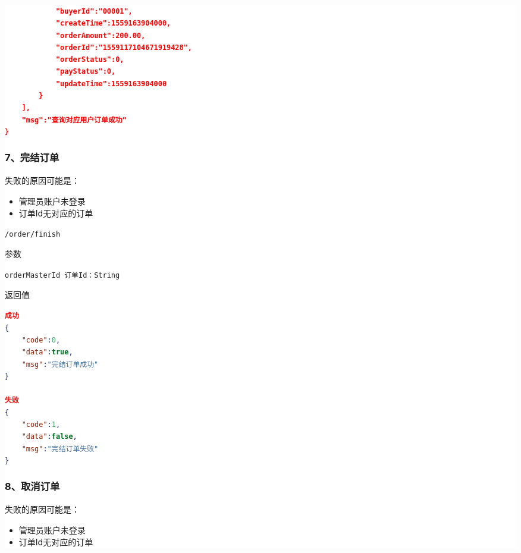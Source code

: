 ```json
			"buyerId":"00001",
			"createTime":1559163904000,
			"orderAmount":200.00,
			"orderId":"1559117104671919428",
			"orderStatus":0,
			"payStatus":0,
			"updateTime":1559163904000
		}
	],
	"msg":"查询对应用户订单成功"
}
```



### 7、完结订单

失败的原因可能是：

* 管理员账户未登录
* 订单Id无对应的订单

```
/order/finish
```

参数

```
orderMasterId 订单Id：String
```

返回值

```json
成功
{
	"code":0,
	"data":true,
	"msg":"完结订单成功"
}

失败
{
	"code":1,
	"data":false,
	"msg":"完结订单失败"
}
```



### 8、取消订单

失败的原因可能是：

- 管理员账户未登录
- 订单Id无对应的订单
